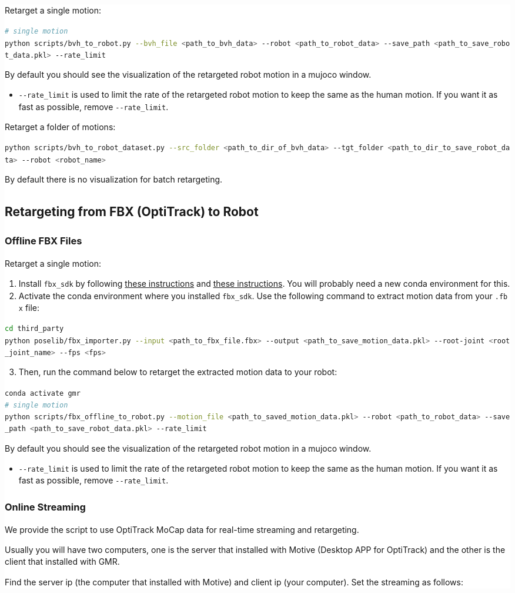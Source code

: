 Retarget a single motion:
```bash
# single motion
python scripts/bvh_to_robot.py --bvh_file <path_to_bvh_data> --robot <path_to_robot_data> --save_path <path_to_save_robot_data.pkl> --rate_limit
```
By default you should see the visualization of the retargeted robot motion in a mujoco window. 
- `--rate_limit` is used to limit the rate of the retargeted robot motion to keep the same as the human motion. If you want it as fast as possible, remove `--rate_limit`.


Retarget a folder of motions:
```bash
python scripts/bvh_to_robot_dataset.py --src_folder <path_to_dir_of_bvh_data> --tgt_folder <path_to_dir_to_save_robot_data> --robot <robot_name>
```
By default there is no visualization for batch retargeting.


## Retargeting from FBX (OptiTrack) to Robot
### Offline FBX Files
Retarget a single motion:
1. Install `fbx_sdk` by following [these instructions](https://github.com/nv-tlabs/ASE/tree/main/ase/poselib#importing-from-fbx) and [these instructions](https://github.com/nv-tlabs/ASE/issues/61#issuecomment-2670315114). You will probably need a new conda environment for this.
2. Activate the conda environment where you installed `fbx_sdk`.
Use the following command to extract motion data from your `.fbx` file:
```bash
cd third_party
python poselib/fbx_importer.py --input <path_to_fbx_file.fbx> --output <path_to_save_motion_data.pkl> --root-joint <root_joint_name> --fps <fps>
```
3. Then, run the command below to retarget the extracted motion data to your robot:
```bash
conda activate gmr
# single motion
python scripts/fbx_offline_to_robot.py --motion_file <path_to_saved_motion_data.pkl> --robot <path_to_robot_data> --save_path <path_to_save_robot_data.pkl> --rate_limit
```
By default you should see the visualization of the retargeted robot motion in a mujoco window. 
- `--rate_limit` is used to limit the rate of the retargeted robot motion to keep the same as the human motion. If you want it as fast as possible, remove `--rate_limit`.


### Online Streaming

We provide the script to use OptiTrack MoCap data for real-time streaming and retargeting.

Usually you will have two computers, one is the server that installed with Motive (Desktop APP for OptiTrack) and the other is the client that installed with GMR.

Find the server ip (the computer that installed with Motive) and client ip (your computer). Set the streaming as follows:
